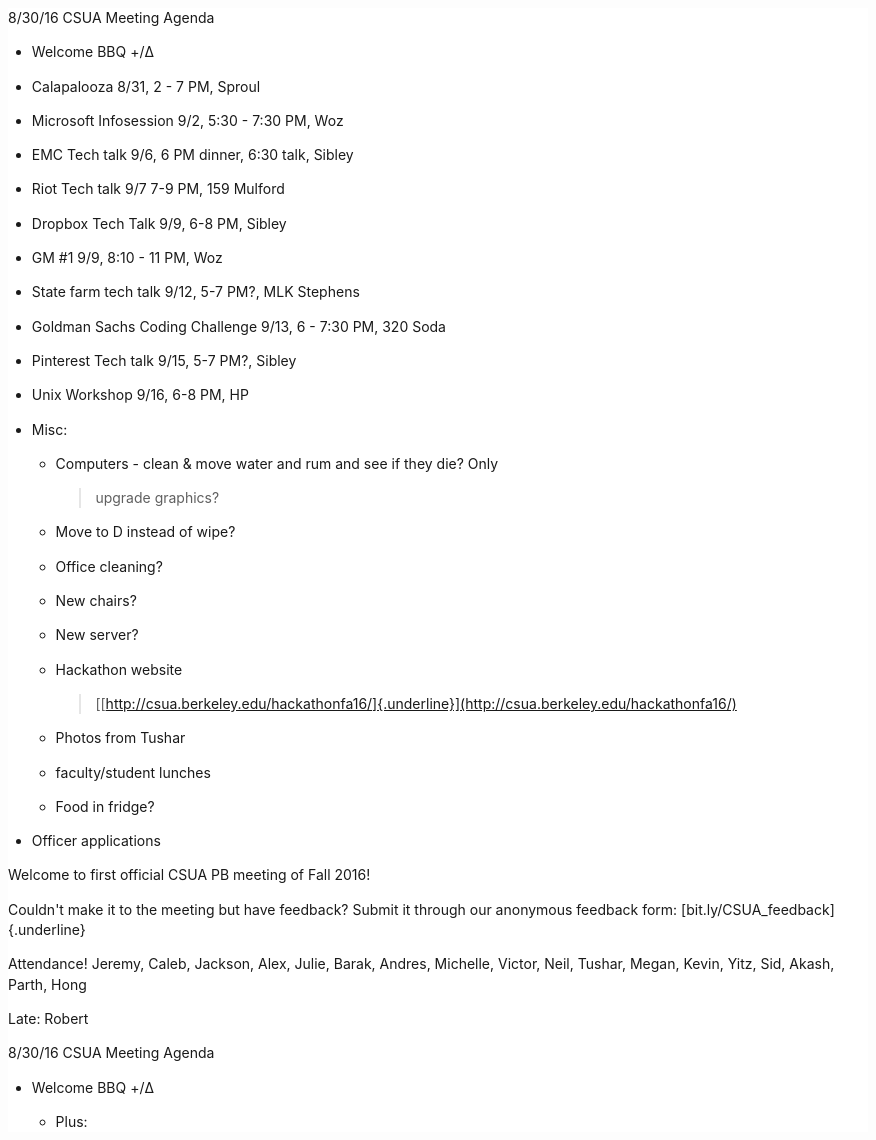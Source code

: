 8/30/16 CSUA Meeting Agenda

-   Welcome BBQ +/Δ

-   Calapalooza 8/31, 2 - 7 PM, Sproul

-   Microsoft Infosession 9/2, 5:30 - 7:30 PM, Woz

-   EMC Tech talk 9/6, 6 PM dinner, 6:30 talk, Sibley

-   Riot Tech talk 9/7 7-9 PM, 159 Mulford

-   Dropbox Tech Talk 9/9, 6-8 PM, Sibley

-   GM \#1 9/9, 8:10 - 11 PM, Woz

-   State farm tech talk 9/12, 5-7 PM?, MLK Stephens

-   Goldman Sachs Coding Challenge 9/13, 6 - 7:30 PM, 320 Soda

-   Pinterest Tech talk 9/15, 5-7 PM?, Sibley

-   Unix Workshop 9/16, 6-8 PM, HP

-   Misc:

    -   Computers - clean & move water and rum and see if they die? Only
        > upgrade graphics?

    -   Move to D instead of wipe?

    -   Office cleaning?

    -   New chairs?

    -   New server?

    -   Hackathon website
        > [[http://csua.berkeley.edu/hackathonfa16/]{.underline}](http://csua.berkeley.edu/hackathonfa16/)

    -   Photos from Tushar

    -   faculty/student lunches

    -   Food in fridge?

-   Officer applications

Welcome to first official CSUA PB meeting of Fall 2016!

Couldn't make it to the meeting but have feedback? Submit it through our
anonymous feedback form: [bit.ly/CSUA\_feedback]{.underline}

Attendance! Jeremy, Caleb, Jackson, Alex, Julie, Barak, Andres,
Michelle, Victor, Neil, Tushar, Megan, Kevin, Yitz, Sid, Akash, Parth,
Hong

Late: Robert

8/30/16 CSUA Meeting Agenda

-   Welcome BBQ +/Δ

    -   Plus:
